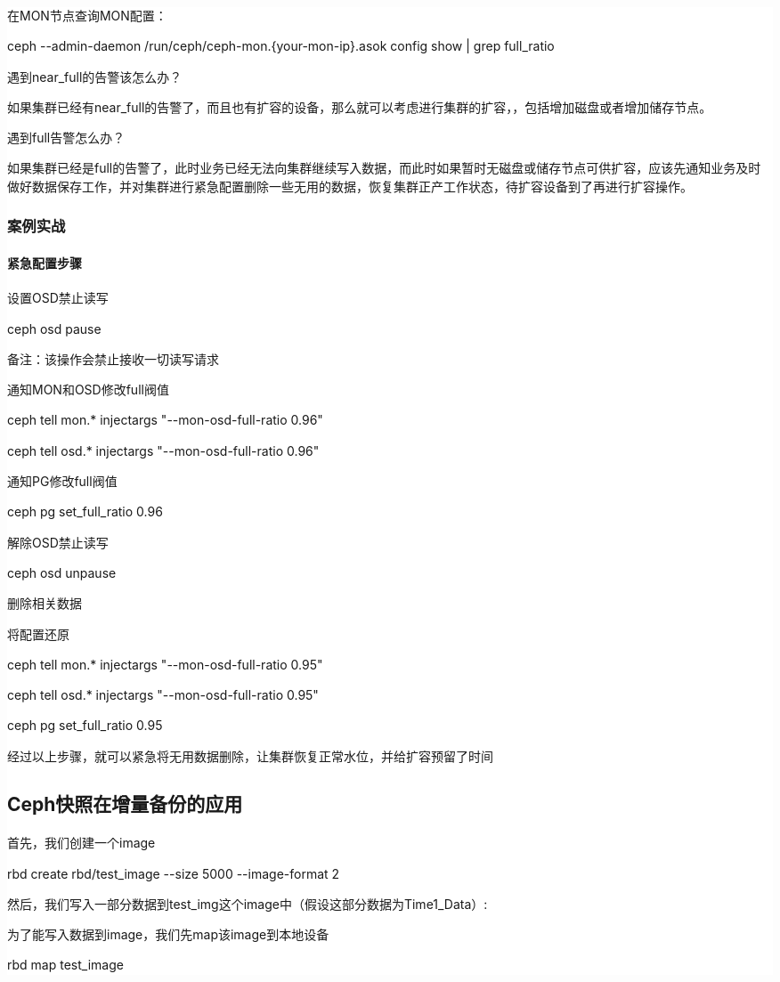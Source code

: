 在MON节点查询MON配置：

ceph --admin-daemon /run/ceph/ceph-mon.{your-mon-ip}.asok config show | grep full_ratio

遇到near_full的告警该怎么办？

​		如果集群已经有near_full的告警了，而且也有扩容的设备，那么就可以考虑进行集群的扩容，，包括增加磁盘或者增加储存节点。

遇到full告警怎么办？

​		如果集群已经是full的告警了，此时业务已经无法向集群继续写入数据，而此时如果暂时无磁盘或储存节点可供扩容，应该先通知业务及时做好数据保存工作，并对集群进行紧急配置删除一些无用的数据，恢复集群正产工作状态，待扩容设备到了再进行扩容操作。

### 案例实战

#### 紧急配置步骤

设置OSD禁止读写

ceph osd pause

备注：该操作会禁止接收一切读写请求

通知MON和OSD修改full阀值

ceph tell mon.* injectargs "--mon-osd-full-ratio 0.96"

ceph tell osd.* injectargs "--mon-osd-full-ratio 0.96"

通知PG修改full阀值

ceph pg set_full_ratio 0.96

解除OSD禁止读写

ceph osd unpause

删除相关数据

将配置还原

ceph tell mon.* injectargs "--mon-osd-full-ratio 0.95"

ceph tell osd.* injectargs "--mon-osd-full-ratio 0.95"

ceph pg set_full_ratio 0.95

经过以上步骤，就可以紧急将无用数据删除，让集群恢复正常水位，并给扩容预留了时间



## Ceph快照在增量备份的应用

首先，我们创建一个image

rbd create rbd/test_image --size 5000 --image-format 2

然后，我们写入一部分数据到test_img这个image中（假设这部分数据为Time1_Data）:

为了能写入数据到image，我们先map该image到本地设备

rbd map test_image 
